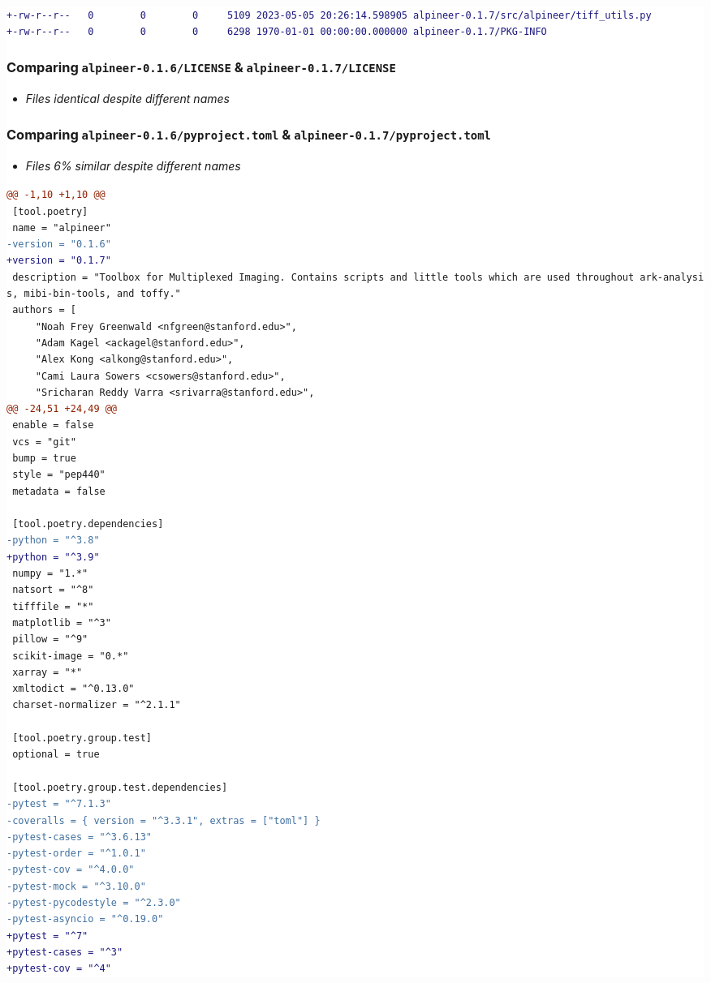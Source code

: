 ```diff
+-rw-r--r--   0        0        0     5109 2023-05-05 20:26:14.598905 alpineer-0.1.7/src/alpineer/tiff_utils.py
+-rw-r--r--   0        0        0     6298 1970-01-01 00:00:00.000000 alpineer-0.1.7/PKG-INFO
```

### Comparing `alpineer-0.1.6/LICENSE` & `alpineer-0.1.7/LICENSE`

 * *Files identical despite different names*

### Comparing `alpineer-0.1.6/pyproject.toml` & `alpineer-0.1.7/pyproject.toml`

 * *Files 6% similar despite different names*

```diff
@@ -1,10 +1,10 @@
 [tool.poetry]
 name = "alpineer"
-version = "0.1.6"
+version = "0.1.7"
 description = "Toolbox for Multiplexed Imaging. Contains scripts and little tools which are used throughout ark-analysis, mibi-bin-tools, and toffy."
 authors = [
     "Noah Frey Greenwald <nfgreen@stanford.edu>",
     "Adam Kagel <ackagel@stanford.edu>",
     "Alex Kong <alkong@stanford.edu>",
     "Cami Laura Sowers <csowers@stanford.edu>",
     "Sricharan Reddy Varra <srivarra@stanford.edu>",
@@ -24,51 +24,49 @@
 enable = false
 vcs = "git"
 bump = true
 style = "pep440"
 metadata = false
 
 [tool.poetry.dependencies]
-python = "^3.8"
+python = "^3.9"
 numpy = "1.*"
 natsort = "^8"
 tifffile = "*"
 matplotlib = "^3"
 pillow = "^9"
 scikit-image = "0.*"
 xarray = "*"
 xmltodict = "^0.13.0"
 charset-normalizer = "^2.1.1"
 
 [tool.poetry.group.test]
 optional = true
 
 [tool.poetry.group.test.dependencies]
-pytest = "^7.1.3"
-coveralls = { version = "^3.3.1", extras = ["toml"] }
-pytest-cases = "^3.6.13"
-pytest-order = "^1.0.1"
-pytest-cov = "^4.0.0"
-pytest-mock = "^3.10.0"
-pytest-pycodestyle = "^2.3.0"
-pytest-asyncio = "^0.19.0"
+pytest = "^7"
+pytest-cases = "^3"
+pytest-cov = "^4"
```